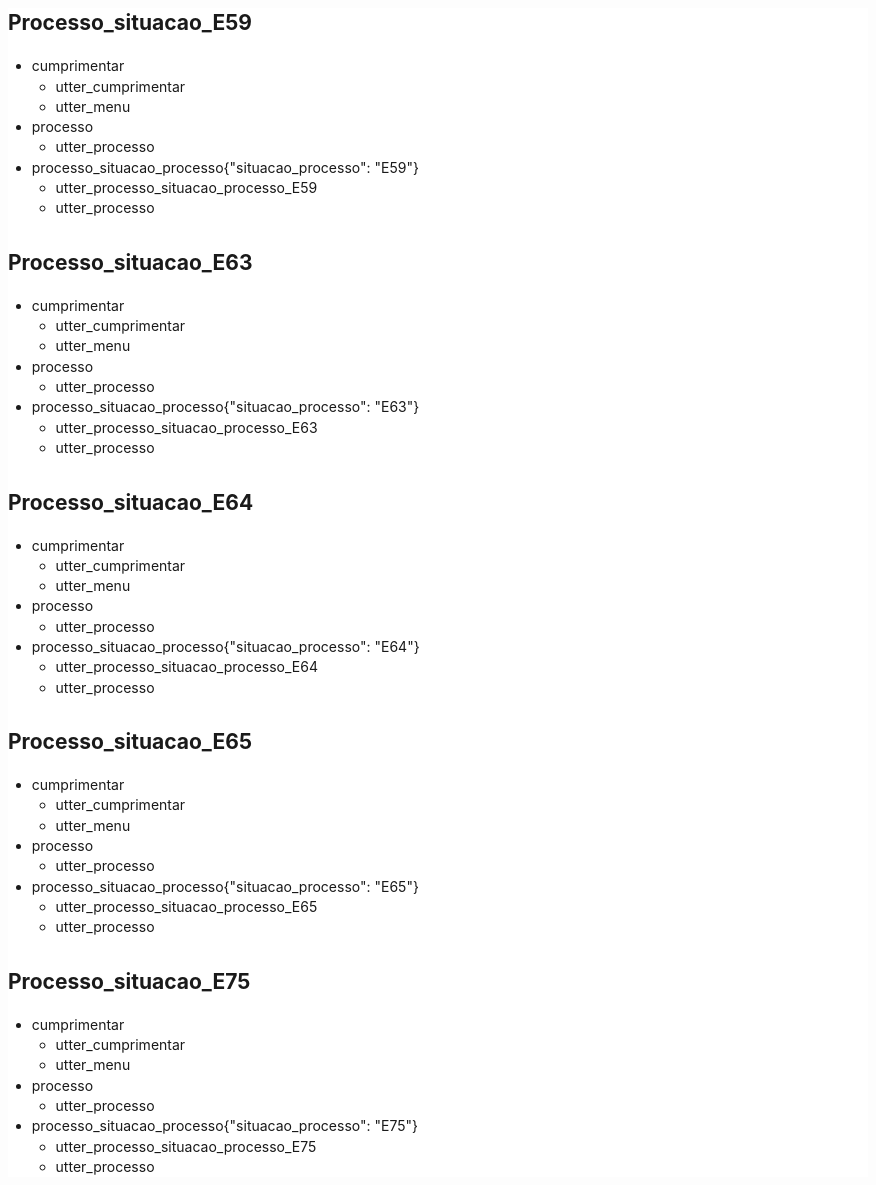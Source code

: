 ## Processo_situacao_E59
  * cumprimentar
      - utter_cumprimentar
      - utter_menu
  * processo
      - utter_processo
  * processo_situacao_processo{"situacao_processo": "E59"}
      - utter_processo_situacao_processo_E59
      - utter_processo

## Processo_situacao_E63
  * cumprimentar
      - utter_cumprimentar
      - utter_menu
  * processo
      - utter_processo
  * processo_situacao_processo{"situacao_processo": "E63"}
      - utter_processo_situacao_processo_E63
      - utter_processo

## Processo_situacao_E64
  * cumprimentar
      - utter_cumprimentar
      - utter_menu
  * processo
      - utter_processo
  * processo_situacao_processo{"situacao_processo": "E64"}
      - utter_processo_situacao_processo_E64
      - utter_processo

## Processo_situacao_E65
  * cumprimentar
      - utter_cumprimentar
      - utter_menu
  * processo
      - utter_processo
  * processo_situacao_processo{"situacao_processo": "E65"}
      - utter_processo_situacao_processo_E65
      - utter_processo

## Processo_situacao_E75
  * cumprimentar
      - utter_cumprimentar
      - utter_menu
  * processo
      - utter_processo
  * processo_situacao_processo{"situacao_processo": "E75"}
      - utter_processo_situacao_processo_E75
      - utter_processo

